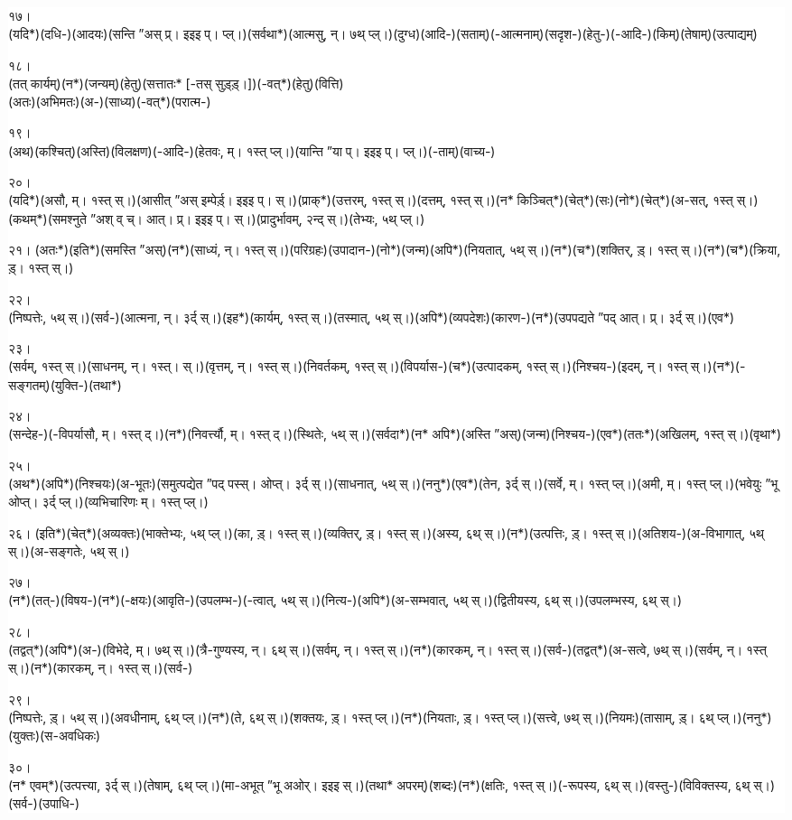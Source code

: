 १७।  
(यदि*)(दधि-)(आदयः)(सन्ति ”अस् प्र्। इइइ प्। प्ल्।)(सर्वथा*)(आत्मसु, न्। ७थ् प्ल्।)(दुग्ध)(आदि-)(सताम्)(-आत्मनाम्)(सदृश-)(हेतु-)(-आदि-)(किम्)(तेषाम्)(उत्पाद्यम्)  
  
१८।  
(तत् कार्यम्)(न*)(जन्यम्)(हेतु)(सत्तातः* [-तस् सुड़्ड़्।])(-वत्*)(हेतु)(वित्ति)  
(अतः)(अभिमतः)(अ-)(साध्य)(-वत्*)(परात्म-)  
  
१९।  
(अथ)(कश्चित्)(अस्ति)(विलक्षण)(-आदि-)(हेतवः, म्। १स्त् प्ल्।)(यान्ति ”या प्। इइइ प्। प्ल्।)(-ताम्)(वाच्य-)  
  
२०।  
(यदि*)(असौ, म्। १स्त् स्।)(आसीत् ”अस् इम्पेर्ड़्। इइइ प्। स्।)(प्राक्*)(उत्तरम्, १स्त् स्।)(दत्तम्, १स्त् स्।)(न* किञ्चित्*)(चेत्*)(सः)(नो*)(चेत्*)(अ-सत्, १स्त् स्।)(कथम्*)(समश्नुते ”अश् व् च्। आत्। प्र्। इइइ प्। स्।)(प्रादुर्भावम्, २न्द् स्।)(तेभ्यः, ५थ् प्ल्।)  
  
२१। (अतः*)(इति*)(समस्ति ”अस्)(न*)(साध्यं, न्। १स्त् स्।)(परिग्रहः)(उपादान-)(नो*)(जन्म)(अपि*)(नियतात्, ५थ् स्।)(न*)(च*)(शक्तिर्, ड़्। १स्त् स्।)(न*)(च*)(क्रिया, ड़्। १स्त् स्।)  
  
२२।  
(निष्पत्तेः, ५थ् स्।)(सर्व-)(आत्मना, न्। ३र्द् स्।)(इह*)(कार्यम्, १स्त् स्।)(तस्मात्, ५थ् स्।)(अपि*)(व्यपदेशः)(कारण-)(न*)(उपपद्यते ”पद् आत्। प्र्। ३र्द् स्।)(एव*)  
  
२३।  
(सर्वम्, १स्त् स्।)(साधनम्, न्। १स्त्। स्।)(वृत्तम्, न्। १स्त् स्।)(निवर्तकम्, १स्त् स्।)(विपर्यास-)(च*)(उत्पादकम्, १स्त् स्।)(निश्चय-)(इदम्, न्। १स्त् स्।)(न*)(-सङ्गतम्)(युक्ति-)(तथा*)  
  
२४।  
(सन्देह-)(-विपर्यासौ, म्। १स्त् द्।)(न*)(निवर्त्त्यौ, म्। १स्त् द्।)(स्थितेः, ५थ् स्।)(सर्वदा*)(न* अपि*)(अस्ति ”अस्)(जन्म)(निश्चय-)(एव*)(ततः*)(अखिलम्, १स्त् स्।)(वृथा*)  
  
२५।  
(अथ*)(अपि*)(निश्चयः)(अ-भूतः)(समुत्पद्येत ”पद् पस्स्। ओप्त्। ३र्द् स्।)(साधनात्, ५थ् स्।)(ननु*)(एव*)(तेन, ३र्द् स्।)(सर्वे, म्। १स्त् प्ल्।)(अमी, म्। १स्त् प्ल्।)(भवेयुः ”भू ओप्त्। ३र्द् प्ल्।)(व्यभिचारिणः म्। १स्त् प्ल्।)  
  
२६। (इति*)(चेत्*)(अव्यक्तः)(भाक्तेभ्यः, ५थ् प्ल्।)(का, ड़्। १स्त् स्।)(व्यक्तिर्, ड़्। १स्त् स्।)(अस्य, ६थ् स्।)(न*)(उत्पत्तिः, ड़्। १स्त् स्।)(अतिशय-)(अ-विभागात्, ५थ् स्।)(अ-सङ्गतेः, ५थ् स्।)  
  
२७।  
(न*)(तत्-)(विषय-)(न*)(-क्षयः)(आवृति-)(उपलम्भ-)(-त्वात्, ५थ् स्।)(नित्य-)(अपि*)(अ-सम्भवात्, ५थ् स्।)(द्वितीयस्य, ६थ् स्।)(उपलम्भस्य, ६थ् स्।)  
  
२८।  
(तद्वत्*)(अपि*)(अ-)(विभेदे, म्। ७थ् स्।)(त्रै-गुण्यस्य, न्। ६थ् स्।)(सर्वम्, न्। १स्त् स्।)(न*)(कारकम्, न्। १स्त् स्।)(सर्व-)(तद्वत्*)(अ-सत्वे, ७थ् स्।)(सर्वम्, न्। १स्त् स्।)(न*)(कारकम्, न्। १स्त् स्।)(सर्व-)  
  
२९।  
(निष्पत्तेः, ड़्। ५थ् स्।)(अवधीनाम्, ६थ् प्ल्।)(न*)(ते, ६थ् स्।)(शक्तयः, ड़्। १स्त् प्ल्।)(न*)(नियताः, ड़्। १स्त् प्ल्।)(सत्त्वे, ७थ् स्।)(नियमः)(तासाम्, ड़्। ६थ् प्ल्।)(ननु*)(युक्तः)(स-अवधिकः)  
  
३०।  
(न* एवम्*)(उत्पत्त्या, ३र्द् स्।)(तेषाम्, ६थ् प्ल्।)(मा-अभूत् ”भू अओर्। इइइ स्।)(तथा* अपरम्)(शब्दः)(न*)(क्षतिः, १स्त् स्।)(-रूपस्य, ६थ् स्।)(वस्तु-)(विविक्तस्य, ६थ् स्।)(सर्व-)(उपाधि-)  
  